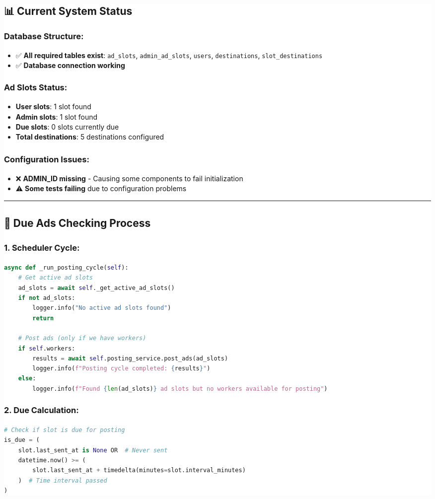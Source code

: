
## 📊 **Current System Status**

### **Database Structure:**
- ✅ **All required tables exist**: `ad_slots`, `admin_ad_slots`, `users`, `destinations`, `slot_destinations`
- ✅ **Database connection working**

### **Ad Slots Status:**
- **User slots**: 1 slot found
- **Admin slots**: 1 slot found
- **Due slots**: 0 slots currently due
- **Total destinations**: 5 destinations configured

### **Configuration Issues:**
- ❌ **ADMIN_ID missing** - Causing some components to fail initialization
- ⚠️ **Some tests failing** due to configuration problems

---

## 🔧 **Due Ads Checking Process**

### **1. Scheduler Cycle:**
```python
async def _run_posting_cycle(self):
    # Get active ad slots
    ad_slots = await self._get_active_ad_slots()
    if not ad_slots:
        logger.info("No active ad slots found")
        return
    
    # Post ads (only if we have workers)
    if self.workers:
        results = await self.posting_service.post_ads(ad_slots)
        logger.info(f"Posting cycle completed: {results}")
    else:
        logger.info(f"Found {len(ad_slots)} ad slots but no workers available for posting")
```

### **2. Due Calculation:**
```python
# Check if slot is due for posting
is_due = (
    slot.last_sent_at is None OR  # Never sent
    datetime.now() >= (
        slot.last_sent_at + timedelta(minutes=slot.interval_minutes)
    )  # Time interval passed
)
```

